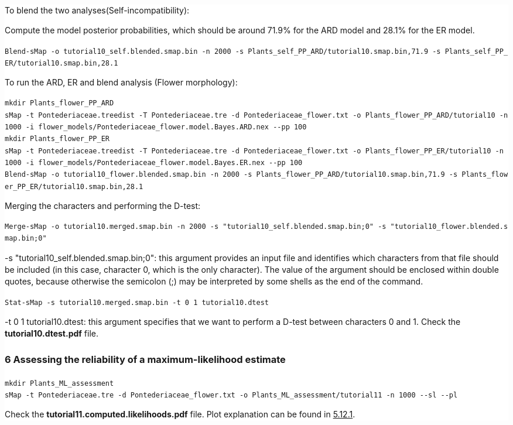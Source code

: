 To blend the two analyses(Self-incompatibility):

Compute the model posterior probabilities, which should be around 71.9% for the ARD model 
and 28.1% for the ER model.

    Blend-sMap -o tutorial10_self.blended.smap.bin -n 2000 -s Plants_self_PP_ARD/tutorial10.smap.bin,71.9 -s Plants_self_PP_ER/tutorial10.smap.bin,28.1

To run the ARD, ER and blend analysis (Flower morphology):

    mkdir Plants_flower_PP_ARD
    sMap -t Pontederiaceae.treedist -T Pontederiaceae.tre -d Pontederiaceae_flower.txt -o Plants_flower_PP_ARD/tutorial10 -n 1000 -i flower_models/Pontederiaceae_flower.model.Bayes.ARD.nex --pp 100
    mkdir Plants_flower_PP_ER
    sMap -t Pontederiaceae.treedist -T Pontederiaceae.tre -d Pontederiaceae_flower.txt -o Plants_flower_PP_ER/tutorial10 -n 1000 -i flower_models/Pontederiaceae_flower.model.Bayes.ER.nex --pp 100
    Blend-sMap -o tutorial10_flower.blended.smap.bin -n 2000 -s Plants_flower_PP_ARD/tutorial10.smap.bin,71.9 -s Plants_flower_PP_ER/tutorial10.smap.bin,28.1

Merging the characters and performing the D-test:

    Merge-sMap -o tutorial10.merged.smap.bin -n 2000 -s "tutorial10_self.blended.smap.bin;0" -s "tutorial10_flower.blended.smap.bin;0" 
-s "tutorial10_self.blended.smap.bin;0": this argument provides an input file
and identifies which characters from that file should be included (in this case, character 0, 
which is the only character). The value of the argument should be enclosed within double 
quotes, because otherwise the semicolon (;) may be interpreted by some shells as the end 
of the command.

    Stat-sMap -s tutorial10.merged.smap.bin -t 0 1 tutorial10.dtest
-t 0 1 tutorial10.dtest: this argument specifies that we want to perform a D-test 
between characters 0 and 1.
Check the **tutorial10.dtest.pdf** file.

### 6 Assessing the reliability of a maximum-likelihood estimate
    mkdir Plants_ML_assessment
    sMap -t Pontederiaceae.tre -d Pontederiaceae_flower.txt -o Plants_ML_assessment/tutorial11 -n 1000 --sl --pl

Check the **tutorial11.computed.likelihoods.pdf** file. 
Plot explanation can be found in [5.12.1](https://github.com/arklumpus/sMap/blob/master/sMap.pdf).
















